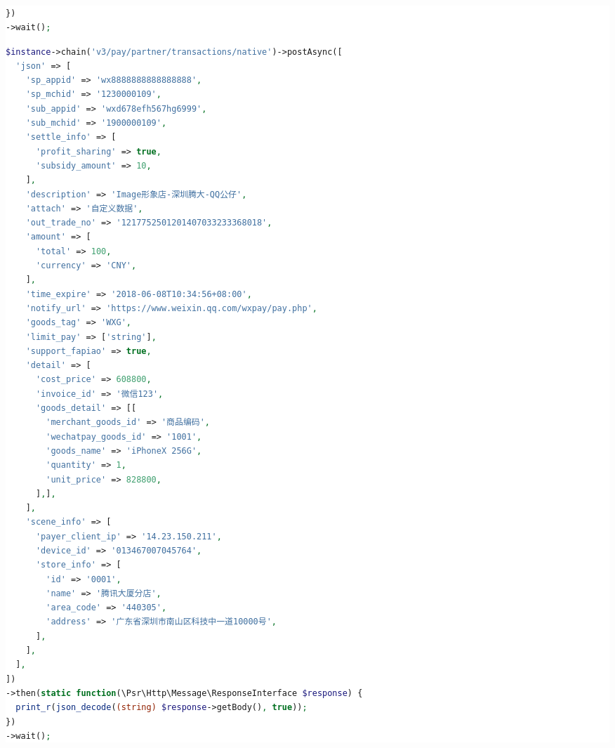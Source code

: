 ```php [异步纯链式]
})
->wait();
```

```php [异步声明式]
$instance->chain('v3/pay/partner/transactions/native')->postAsync([
  'json' => [
    'sp_appid' => 'wx8888888888888888',
    'sp_mchid' => '1230000109',
    'sub_appid' => 'wxd678efh567hg6999',
    'sub_mchid' => '1900000109',
    'settle_info' => [
      'profit_sharing' => true,
      'subsidy_amount' => 10,
    ],
    'description' => 'Image形象店-深圳腾大-QQ公仔',
    'attach' => '自定义数据',
    'out_trade_no' => '1217752501201407033233368018',
    'amount' => [
      'total' => 100,
      'currency' => 'CNY',
    ],
    'time_expire' => '2018-06-08T10:34:56+08:00',
    'notify_url' => 'https://www.weixin.qq.com/wxpay/pay.php',
    'goods_tag' => 'WXG',
    'limit_pay' => ['string'],
    'support_fapiao' => true,
    'detail' => [
      'cost_price' => 608800,
      'invoice_id' => '微信123',
      'goods_detail' => [[
        'merchant_goods_id' => '商品编码',
        'wechatpay_goods_id' => '1001',
        'goods_name' => 'iPhoneX 256G',
        'quantity' => 1,
        'unit_price' => 828800,
      ],],
    ],
    'scene_info' => [
      'payer_client_ip' => '14.23.150.211',
      'device_id' => '013467007045764',
      'store_info' => [
        'id' => '0001',
        'name' => '腾讯大厦分店',
        'area_code' => '440305',
        'address' => '广东省深圳市南山区科技中一道10000号',
      ],
    ],
  ],
])
->then(static function(\Psr\Http\Message\ResponseInterface $response) {
  print_r(json_decode((string) $response->getBody(), true));
})
->wait();
```
